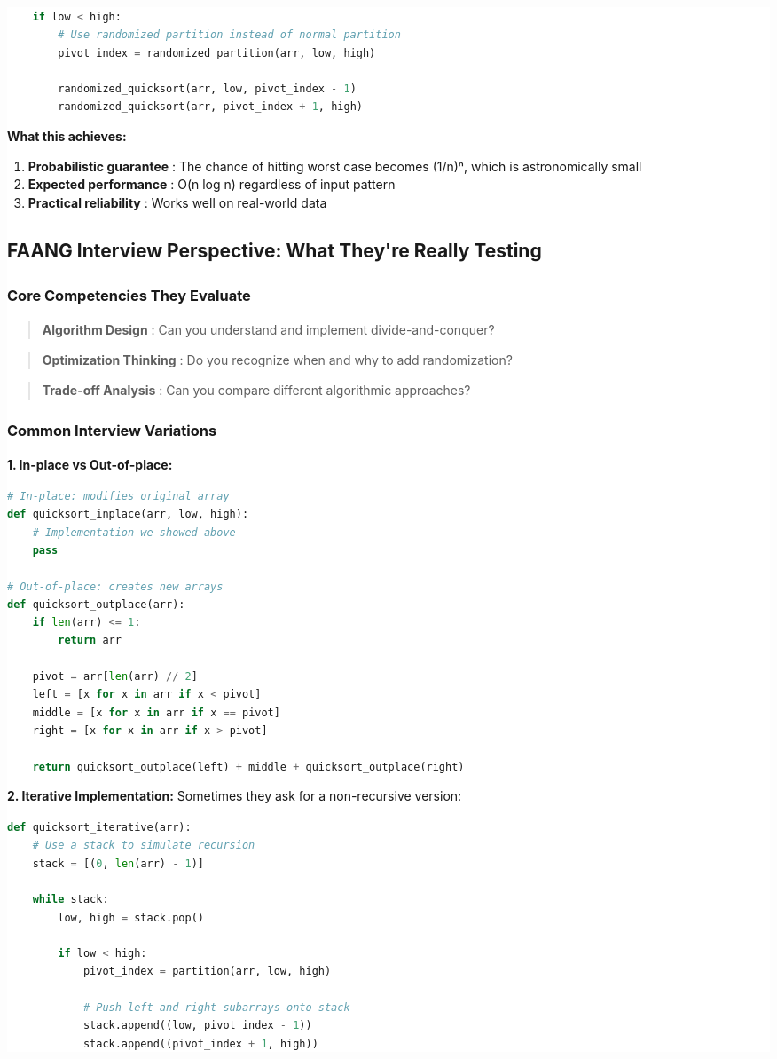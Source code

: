 ```python
    if low < high:
        # Use randomized partition instead of normal partition
        pivot_index = randomized_partition(arr, low, high)
      
        randomized_quicksort(arr, low, pivot_index - 1)
        randomized_quicksort(arr, pivot_index + 1, high)
```

**What this achieves:**

1. **Probabilistic guarantee** : The chance of hitting worst case becomes (1/n)ⁿ, which is astronomically small
2. **Expected performance** : O(n log n) regardless of input pattern
3. **Practical reliability** : Works well on real-world data

## FAANG Interview Perspective: What They're Really Testing

### Core Competencies They Evaluate

> **Algorithm Design** : Can you understand and implement divide-and-conquer?

> **Optimization Thinking** : Do you recognize when and why to add randomization?

> **Trade-off Analysis** : Can you compare different algorithmic approaches?

### Common Interview Variations

**1. In-place vs Out-of-place:**

```python
# In-place: modifies original array
def quicksort_inplace(arr, low, high):
    # Implementation we showed above
    pass

# Out-of-place: creates new arrays
def quicksort_outplace(arr):
    if len(arr) <= 1:
        return arr
  
    pivot = arr[len(arr) // 2]
    left = [x for x in arr if x < pivot]
    middle = [x for x in arr if x == pivot]
    right = [x for x in arr if x > pivot]
  
    return quicksort_outplace(left) + middle + quicksort_outplace(right)
```

**2. Iterative Implementation:**
Sometimes they ask for a non-recursive version:

```python
def quicksort_iterative(arr):
    # Use a stack to simulate recursion
    stack = [(0, len(arr) - 1)]
  
    while stack:
        low, high = stack.pop()
      
        if low < high:
            pivot_index = partition(arr, low, high)
          
            # Push left and right subarrays onto stack
            stack.append((low, pivot_index - 1))
            stack.append((pivot_index + 1, high))
```
